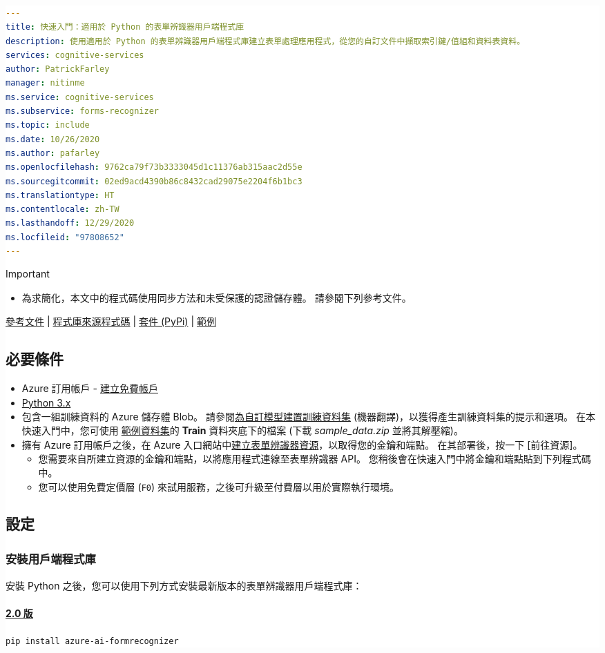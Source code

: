 ```yaml
---
title: 快速入門：適用於 Python 的表單辨識器用戶端程式庫
description: 使用適用於 Python 的表單辨識器用戶端程式庫建立表單處理應用程式，從您的自訂文件中擷取索引鍵/值組和資料表資料。
services: cognitive-services
author: PatrickFarley
manager: nitinme
ms.service: cognitive-services
ms.subservice: forms-recognizer
ms.topic: include
ms.date: 10/26/2020
ms.author: pafarley
ms.openlocfilehash: 9762ca79f73b3333045d1c11376ab315aac2d55e
ms.sourcegitcommit: 02ed9acd4390b86c8432cad29075e2204f6b1bc3
ms.translationtype: HT
ms.contentlocale: zh-TW
ms.lasthandoff: 12/29/2020
ms.locfileid: "97808652"
---
```

> [!IMPORTANT]
> * 為求簡化，本文中的程式碼使用同步方法和未受保護的認證儲存體。 請參閱下列參考文件。 

[參考文件](/python/api/azure-ai-formrecognizer) | [程式庫來源程式碼](https://github.com/Azure/azure-sdk-for-python/tree/master/sdk/formrecognizer/azure-ai-formrecognizer/azure/ai/formrecognizer) | [套件 (PyPi)](https://pypi.org/project/azure-ai-formrecognizer/) | [範例](https://github.com/Azure/azure-sdk-for-python/tree/master/sdk/formrecognizer/azure-ai-formrecognizer/samples)

## <a name="prerequisites"></a>必要條件

* Azure 訂用帳戶 - [建立免費帳戶](https://azure.microsoft.com/free/cognitive-services)
* [Python 3.x](https://www.python.org/)
* 包含一組訓練資料的 Azure 儲存體 Blob。 請參閱[為自訂模型建置訓練資料集](../../build-training-data-set.md) (機器翻譯)，以獲得產生訓練資料集的提示和選項。 在本快速入門中，您可使用 [範例資料集](https://go.microsoft.com/fwlink/?linkid=2090451)的 **Train** 資料夾底下的檔案 (下載 *sample_data.zip* 並將其解壓縮)。
* 擁有 Azure 訂用帳戶之後，在 Azure 入口網站中<a href="https://ms.portal.azure.com/#create/Microsoft.CognitiveServicesFormRecognizer"  title="建立表單辨識器資源"  target="_blank">建立表單辨識器資源<span class="docon docon-navigate-external x-hidden-focus"></span></a>，以取得您的金鑰和端點。 在其部署後，按一下 [前往資源]。
    * 您需要來自所建立資源的金鑰和端點，以將應用程式連線至表單辨識器 API。 您稍後會在快速入門中將金鑰和端點貼到下列程式碼中。
    * 您可以使用免費定價層 (`F0`) 來試用服務，之後可升級至付費層以用於實際執行環境。

## <a name="setting-up"></a>設定

### <a name="install-the-client-library"></a>安裝用戶端程式庫

安裝 Python 之後，您可以使用下列方式安裝最新版本的表單辨識器用戶端程式庫：

#### <a name="version-20"></a>[2.0 版](#tab/ga)

```console
pip install azure-ai-formrecognizer
```
